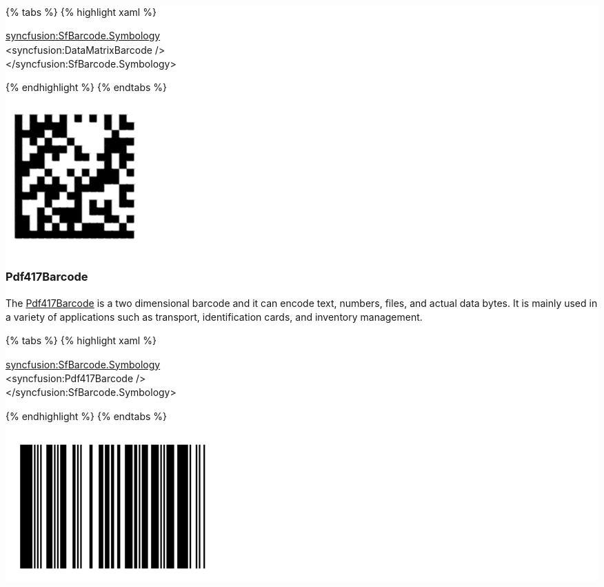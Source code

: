 {% tabs %}
{% highlight xaml %}

<syncfusion:SfBarcode.Symbology>  
    <syncfusion:DataMatrixBarcode />  
</syncfusion:SfBarcode.Symbology>

{% endhighlight %}
{% endtabs %}

![DataMatrixBarcode](Symbology_Images/DataMatrix.png)

### Pdf417Barcode
The [Pdf417Barcode](https://help.syncfusion.com/cr/winui/Syncfusion.UI.Xaml.Barcode.Pdf417Barcode.html) is a two dimensional barcode and it can encode text, numbers, files, and actual data bytes. It is mainly used in a variety of applications such as transport, identification cards, and inventory management.
 
{% tabs %}
{% highlight xaml %}

<syncfusion:SfBarcode.Symbology>   
    <syncfusion:Pdf417Barcode />  
</syncfusion:SfBarcode.Symbology>

{% endhighlight %}
{% endtabs %}

![Pdf417Barcode](Symbology_Images/Pdf417Barcode.png)
